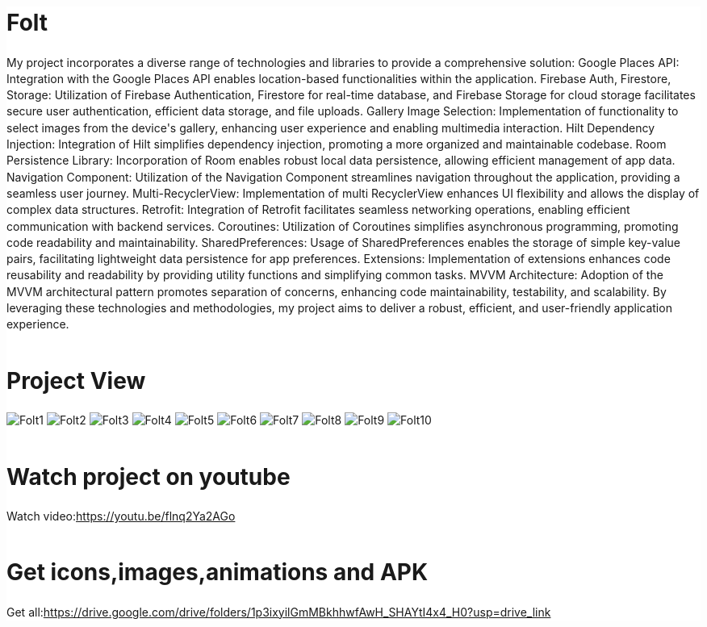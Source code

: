 # Folt
My project incorporates a diverse range of technologies and libraries to provide a comprehensive solution:
Google Places API: Integration with the Google Places API enables location-based functionalities within the application.
Firebase Auth, Firestore, Storage: Utilization of Firebase Authentication, Firestore for real-time database, and Firebase Storage for cloud storage facilitates secure user authentication, efficient data storage, and file uploads.
Gallery Image Selection: Implementation of functionality to select images from the device's gallery, enhancing user experience and enabling multimedia interaction.
Hilt Dependency Injection: Integration of Hilt simplifies dependency injection, promoting a more organized and maintainable codebase.
Room Persistence Library: Incorporation of Room enables robust local data persistence, allowing efficient management of app data.
Navigation Component: Utilization of the Navigation Component streamlines navigation throughout the application, providing a seamless user journey.
Multi-RecyclerView: Implementation of multi RecyclerView enhances UI flexibility and allows the display of complex data structures.
Retrofit: Integration of Retrofit facilitates seamless networking operations, enabling efficient communication with backend services.
Coroutines: Utilization of Coroutines simplifies asynchronous programming, promoting code readability and maintainability.
SharedPreferences: Usage of SharedPreferences enables the storage of simple key-value pairs, facilitating lightweight data persistence for app preferences.
Extensions: Implementation of extensions enhances code reusability and readability by providing utility functions and simplifying common tasks.
MVVM Architecture: Adoption of the MVVM architectural pattern promotes separation of concerns, enhancing code maintainability, testability, and scalability.
By leveraging these technologies and methodologies, my project aims to deliver a robust, efficient, and user-friendly application experience.

# Project View

<img width="354" alt="Folt1" src="https://github.com/ImranMelikov0/Folt/assets/127643762/07eeae2e-0635-4cba-8d63-650604fe7ae1">
<img width="354" alt="Folt2" src="https://github.com/ImranMelikov0/Folt/assets/127643762/143c2f83-5d2f-4dc7-8dc2-3f10899bce19">
<img width="354" alt="Folt3" src="https://github.com/ImranMelikov0/Folt/assets/127643762/89a55ed7-1865-4160-9d8c-2dd7682f9e86">
<img width="354" alt="Folt4" src="https://github.com/ImranMelikov0/Folt/assets/127643762/ca5100db-e637-4252-a1de-835fc8b22e51">
<img width="354" alt="Folt5" src="https://github.com/ImranMelikov0/Folt/assets/127643762/de1f2b89-1795-427e-ad68-f6933f662ab4">
<img width="354" alt="Folt6" src="https://github.com/ImranMelikov0/Folt/assets/127643762/84819e78-5be5-42b1-86c7-a01197b108de">
<img width="354" alt="Folt7" src="https://github.com/ImranMelikov0/Folt/assets/127643762/65585293-0eb7-4318-bbb6-383f4e7acd2f">
<img width="354" alt="Folt8" src="https://github.com/ImranMelikov0/Folt/assets/127643762/d88f945c-e287-43aa-9d0c-fdc527cb92d1">
<img width="354" alt="Folt9" src="https://github.com/ImranMelikov0/Folt/assets/127643762/89b36cef-6a0a-4047-b675-ee5ce0697388">
<img width="354" alt="Folt10" src="https://github.com/ImranMelikov0/Folt/assets/127643762/290fb86d-9151-4e93-8db0-b3f57d41d128">

# Watch project on youtube

Watch video:https://youtu.be/flnq2Ya2AGo

# Get icons,images,animations and APK

Get all:https://drive.google.com/drive/folders/1p3ixyilGmMBkhhwfAwH_SHAYtI4x4_H0?usp=drive_link



